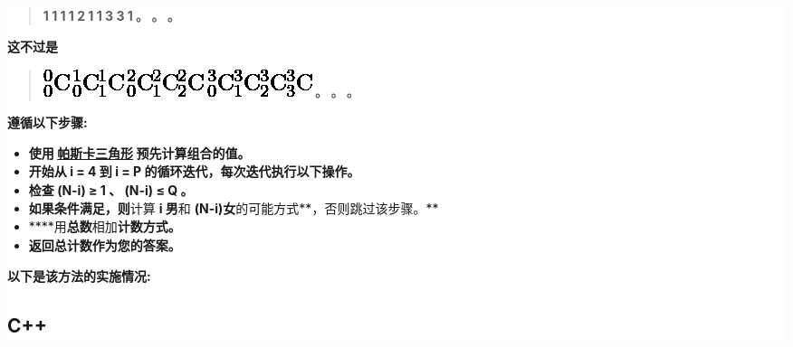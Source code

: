 > **1
> 1 1
> 1 2 1
> 1 3 3 1
> 。
> 。
> 。**

**这不过是**

> **![_{0}^{0}\textrm{C}         ](img/67da871c9261a443809a763eab5267df.png "Rendered by QuickLaTeX.com")
> ![_{0}^{1}\textrm{C}         ](img/fc70faee215e01a2a19328a3f6ad2e1c.png "Rendered by QuickLaTeX.com")![_{1}^{1}\textrm{C}         ](img/49289559142f8cf6cade8966124b2339.png "Rendered by QuickLaTeX.com")
> ![_{0}^{2}\textrm{C}         ](img/03b2afbb5468bfd24f55d0a9f2246641.png "Rendered by QuickLaTeX.com")![_{1}^{2}\textrm{C}         ](img/dd60010492f8e6ad0a79f17b5301e1e1.png "Rendered by QuickLaTeX.com")![_{2}^{2}\textrm{C}         ](img/490d2fe87f31bced71bb262299172f00.png "Rendered by QuickLaTeX.com")
> ![_{0}^{3}\textrm{C}         ](img/91a650315828ca808dab1794c21d6eda.png "Rendered by QuickLaTeX.com")![_{1}^{3}\textrm{C}         ](img/7e99cc9ff10a707745c80fd57076752a.png "Rendered by QuickLaTeX.com")![_{2}^{3}\textrm{C}         ](img/2233635868d3764799f4cfa075386f10.png "Rendered by QuickLaTeX.com")![_{3}^{3}\textrm{C}         ](img/dd15e7726cf4e43e7264a6daccd421f3.png "Rendered by QuickLaTeX.com")
> 。
> 。
> 。**

**遵循以下步骤:**

*   **使用 [**帕斯卡三角形**](https://www.geeksforgeeks.org/pascal-triangle/) 预先计算组合的值。**
*   **开始从 **i = 4** 到 **i = P** 的循环迭代，每次迭代执行以下操作。**
*   **检查 **(N-i) ≥ 1** 、 **(N-i) ≤ Q** 。**
*   **如果条件满足，则**计算 **i 男**和 **(N-i)女**的可能方式**，否则跳过该步骤。**
*   ****用**总数**相加**计数方式。**
*   **返回总计数作为您的答案。**

**以下是该方法的实施情况:**

## **C++**
